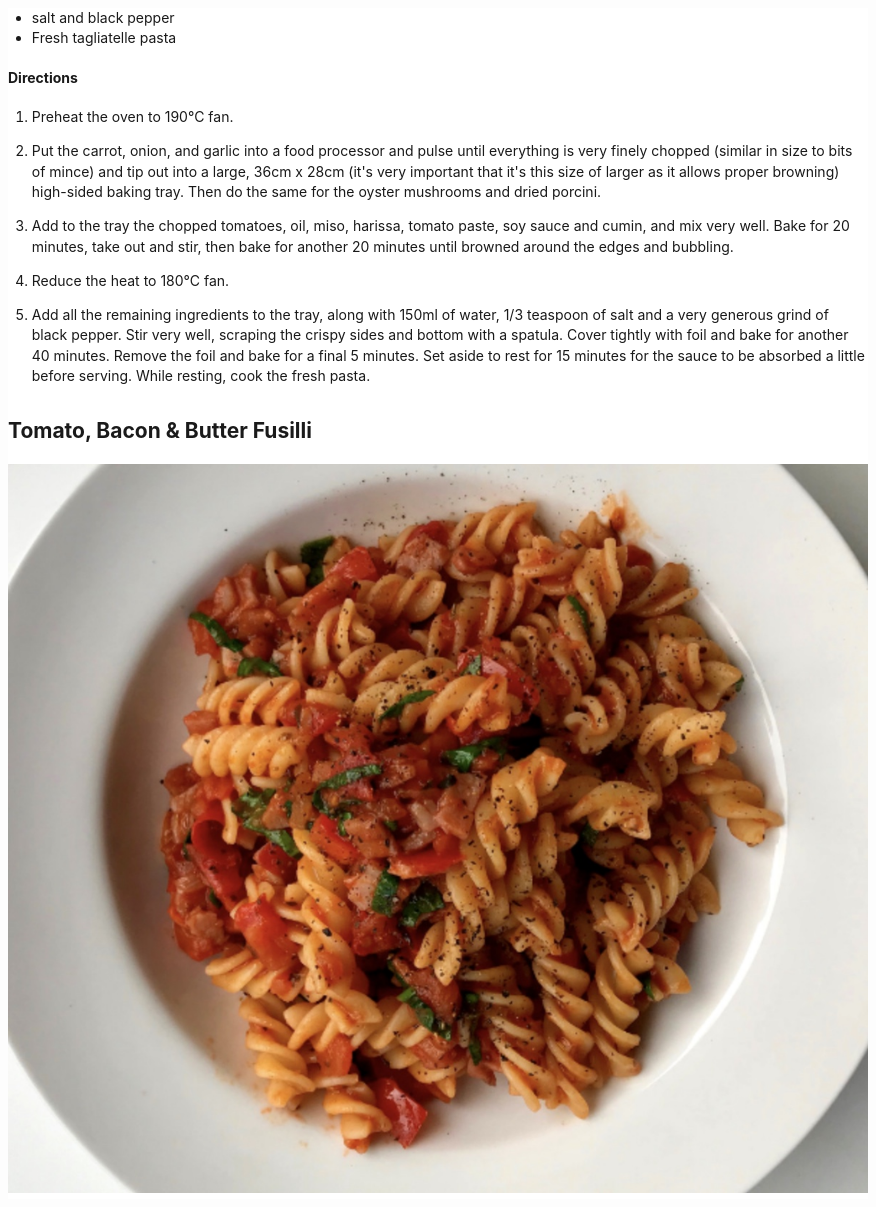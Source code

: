 - salt and black pepper
- Fresh tagliatelle pasta

#### Directions

1. Preheat the oven to 190°C fan.

2. Put the carrot, onion, and garlic into a food processor and pulse until everything is very finely chopped (similar in size to bits of mince) and tip out into a large, 36cm x 28cm (it's very important that it's this size of larger as it allows proper browning) high-sided baking tray. Then do the same for the oyster mushrooms and dried porcini.

3. Add to the tray the chopped tomatoes, oil, miso, harissa, tomato paste, soy sauce and cumin, and mix very well. Bake for 20 minutes, take out and stir, then bake for another 20 minutes until browned around the edges and bubbling.

4. Reduce the heat to 180°C fan.

5. Add all the remaining ingredients to the tray, along with 150ml of water, 1/3 teaspoon of salt and a very generous grind of black pepper. Stir very well, scraping the crispy sides and bottom with a spatula. Cover tightly with foil and bake for another 40 minutes. Remove the foil and bake for a final 5 minutes. Set aside to rest for 15 minutes for the sauce to be absorbed a little before serving. While resting, cook the fresh pasta.

## Tomato, Bacon & Butter Fusilli

![Screenshot 2023-10-12 at 20.47.25.jpg](Images/769b755b5a721b3968f140defbb74b3bad71636f.jpg)
